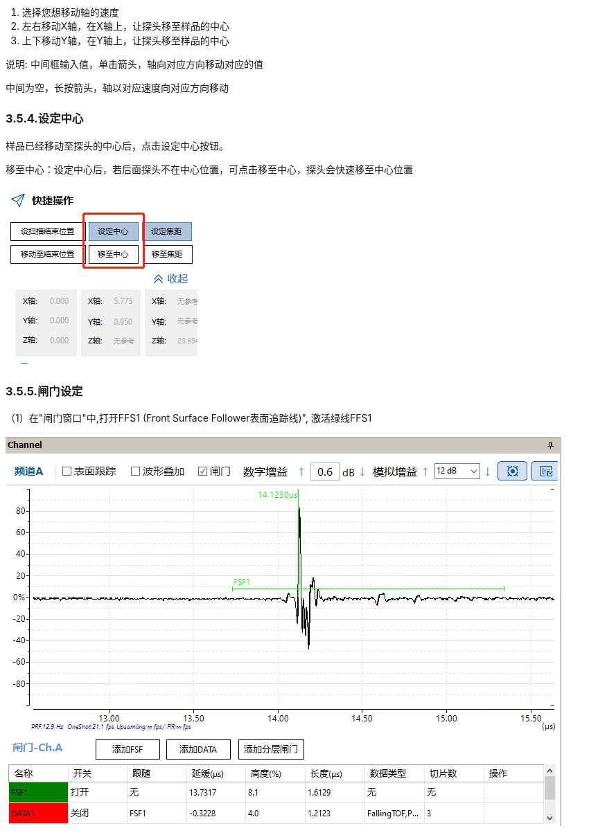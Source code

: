 
1. 选择您想移动轴的速度
2. 左右移动X轴，在X轴上，让探头移至样品的中心
3. 上下移动Y轴，在Y轴上，让探头移至样品的中心

说明: 中间框输入值，单击箭头，轴向对应方向移动对应的值

中间为空，长按箭头，轴以对应速度向对应方向移动

### 3.5.4.设定中心

样品已经移动至探头的中心后，点击设定中心按钮。

移至中心：设定中心后，若后面探头不在中心位置，可点击移至中心，探头会快速移至中心位置

![Core15](CoreImgs/15.png)


### 3.5.5.闸门设定

（1）在"闸门窗口"中,打开FFS1 (Front Surface Follower表面追踪线)", 激活绿线FFS1

![Core16](CoreImgs/16.png)
